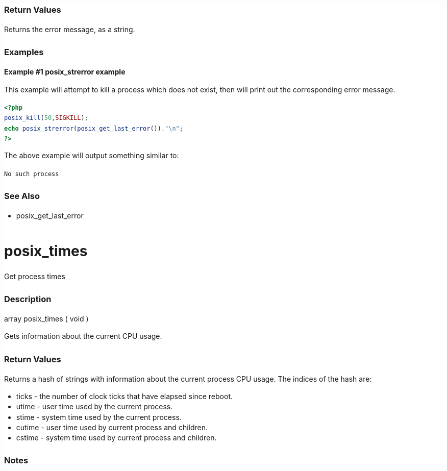 ### Return Values

Returns the error message, as a string.

### Examples

**Example \#1 <span class="function">posix\_strerror</span> example**

This example will attempt to kill a process which does not exist, then
will print out the corresponding error message.

``` php
<?php
posix_kill(50,SIGKILL);
echo posix_strerror(posix_get_last_error())."\n";
?>
```

The above example will output something similar to:

    No such process

### See Also

-   <span class="function">posix\_get\_last\_error</span>

posix\_times
============

Get process times

### Description

<span class="type">array</span> <span
class="methodname">posix\_times</span> ( <span
class="methodparam">void</span> )

Gets information about the current CPU usage.

### Return Values

Returns a hash of strings with information about the current process CPU
usage. The indices of the hash are:

-   <span class="simpara"> ticks - the number of clock ticks that have
    elapsed since reboot. </span>
-   <span class="simpara"> utime - user time used by the current
    process. </span>
-   <span class="simpara"> stime - system time used by the current
    process. </span>
-   <span class="simpara"> cutime - user time used by current process
    and children. </span>
-   <span class="simpara"> cstime - system time used by current process
    and children. </span>

### Notes
